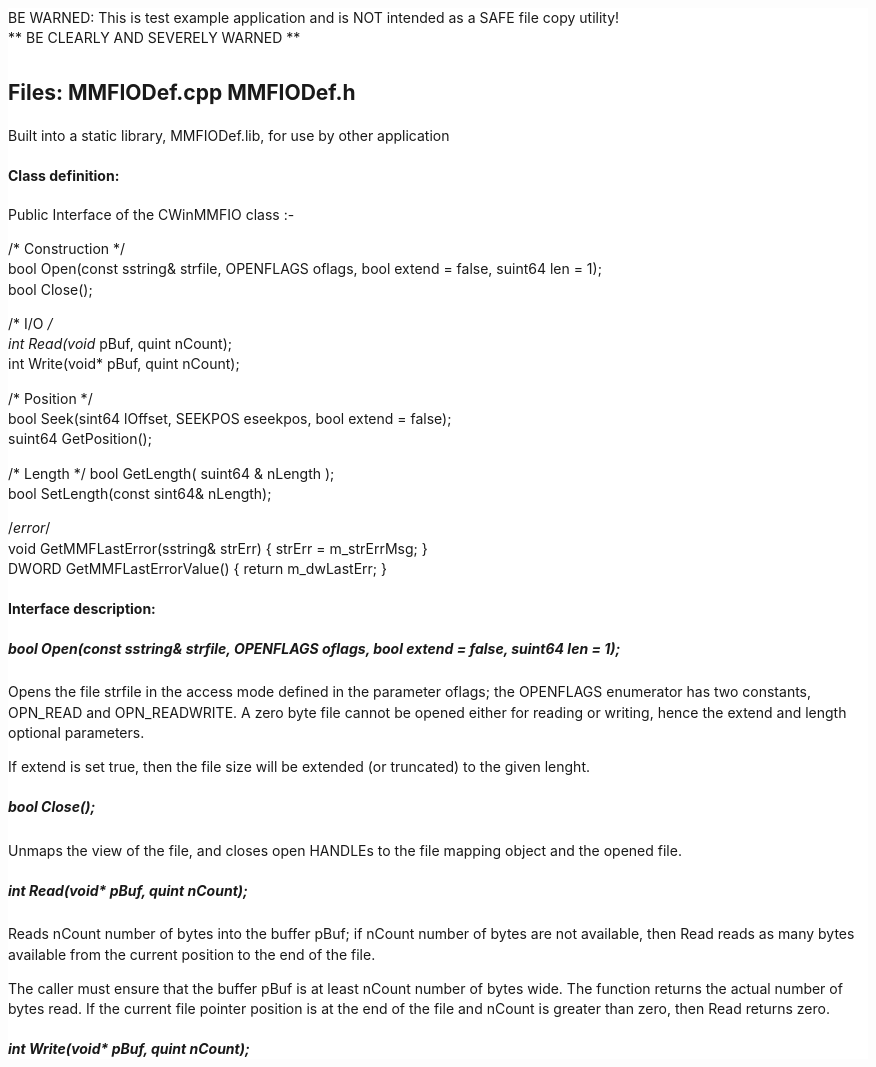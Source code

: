 BE WARNED: This is test example application and is NOT intended as a SAFE file copy utility!  
                   ** BE CLEARLY AND SEVERELY WARNED **

Files: MMFIODef.cpp MMFIODef.h
------------------------------

Built into a static library, MMFIODef.lib, for use by other application

#### Class definition:

Public Interface of the CWinMMFIO class :-

/* Construction */  
bool Open(const sstring& strfile, OPENFLAGS oflags, bool extend = false, suint64 len = 1);  
bool Close();  

/* I/O */  
int Read(void* pBuf, quint nCount);  
int Write(void* pBuf, quint nCount);  

/* Position */  
bool Seek(sint64 lOffset, SEEKPOS eseekpos, bool extend = false);  
suint64 GetPosition();  

/* Length */
bool GetLength( suint64 & nLength );  
bool SetLength(const sint64& nLength);  

/*error*/  
void GetMMFLastError(sstring& strErr) { strErr = m_strErrMsg; }  
DWORD GetMMFLastErrorValue() { return m_dwLastErr; }  

#### Interface description:

##### bool Open(const sstring& strfile, OPENFLAGS oflags, bool extend = false, suint64 len = 1);

Opens the file strfile in the access mode defined in the parameter oflags; the OPENFLAGS enumerator 
has two constants, OPN_READ and OPN_READWRITE. A zero byte file cannot be opened either for reading 
or writing, hence the extend and length optional parameters.

If extend is set true, then the file size will be extended (or truncated) to the given lenght.

##### bool Close();

Unmaps the view of the file, and closes open HANDLEs to the file mapping object and the opened file.

##### int Read(void* pBuf, quint nCount);

Reads nCount number of bytes into the buffer pBuf; if nCount number of bytes are not available, 
then Read reads as many bytes available from the current position to the end of the file.

The caller must ensure that the buffer pBuf is at least nCount number of bytes wide. The function 
returns the actual number of bytes read. If the current file pointer position is at the end of the 
file and nCount is greater than zero, then Read returns zero.

##### int Write(void* pBuf, quint nCount);
